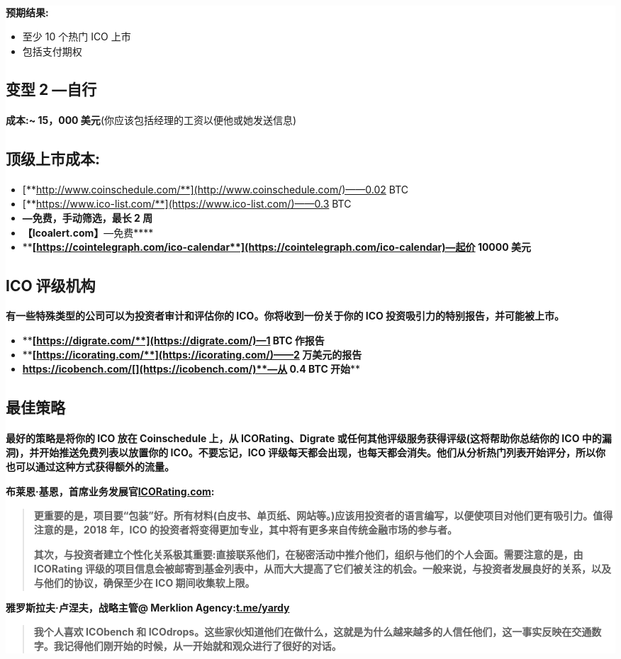 **预期结果:**

*   至少 10 个热门 ICO 上市
*   包括支付期权

## **变型 2 —自行**

**成本:~ 15，000 美元**(你应该包括经理的工资以便他或她发送信息)

## 顶级上市成本:

*   [**http://www.coinschedule.com/**](http://www.coinschedule.com/)——0.02 BTC
*   [**https://www.ico-list.com/**](https://www.ico-list.com/)——0.3 BTC
*   [](https://tokenmarket.net/)**—免费，手动筛选，最长 2 周**
*   **【Icoalert.com】**—免费****
*   ****[**https://cointelegraph.com/ico-calendar**](https://cointelegraph.com/ico-calendar)—起价 10000 美元****

## ****ICO 评级机构****

****有一些特殊类型的公司可以为投资者审计和评估你的 ICO。你将收到一份关于你的 ICO 投资吸引力的特别报告，并可能被上市。****

*   ****[**https://digrate.com/**](https://digrate.com/)—1 BTC 作报告****
*   ****[**https://icorating.com/**](https://icorating.com/)——2 万美元的报告****
*   ****https://icobench.com/[](https://icobench.com/)**—从 0.4 BTC 开始******

## ********最佳策略********

******最好的策略是将你的 ICO 放在 Coinschedule 上，从 ICORating、Digrate 或任何其他评级服务获得评级(这将帮助你总结你的 ICO 中的漏洞)，并开始推送免费列表以放置你的 ICO。不要忘记，ICO 评级每天都会出现，也每天都会消失。他们从分析热门列表开始评分，所以你也可以通过这种方式获得额外的流量。******

********布莱恩·基恩**，首席业务发展官[ICORating.com](http://ICORating.com):******

> ****更重要的是，项目要“包装”好。所有材料(白皮书、单页纸、网站等。)应该用投资者的语言编写，以便使项目对他们更有吸引力。值得注意的是，2018 年，ICO 的投资者将变得更加专业，其中将有更多来自传统金融市场的参与者。****
> 
> ****其次，与投资者建立个性化关系极其重要:直接联系他们，在秘密活动中推介他们，组织与他们的个人会面。需要注意的是，由 ICORating 评级的项目信息会被邮寄到基金列表中，从而大大提高了它们被关注的机会。一般来说，与投资者发展良好的关系，以及与他们的协议，确保至少在 ICO 期间收集软上限。****

******雅罗斯拉夫·卢涅夫**，战略主管@ Merklion Agency:[t.me/yardy](http://t.me/yardy)****

> ****我个人喜欢 ICObench 和 ICOdrops。这些家伙知道他们在做什么，这就是为什么越来越多的人信任他们，这一事实反映在交通数字。我记得他们刚开始的时候，从一开始就和观众进行了很好的对话。****
